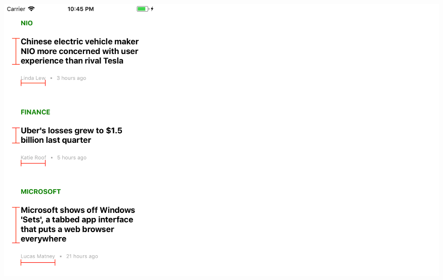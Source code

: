 <img src="/images/iOS/UI/AutoSizeUITableViewCell/techcrunch_table_view_uilabel.png" alt="Drawing" style="width: 300px;"/>
